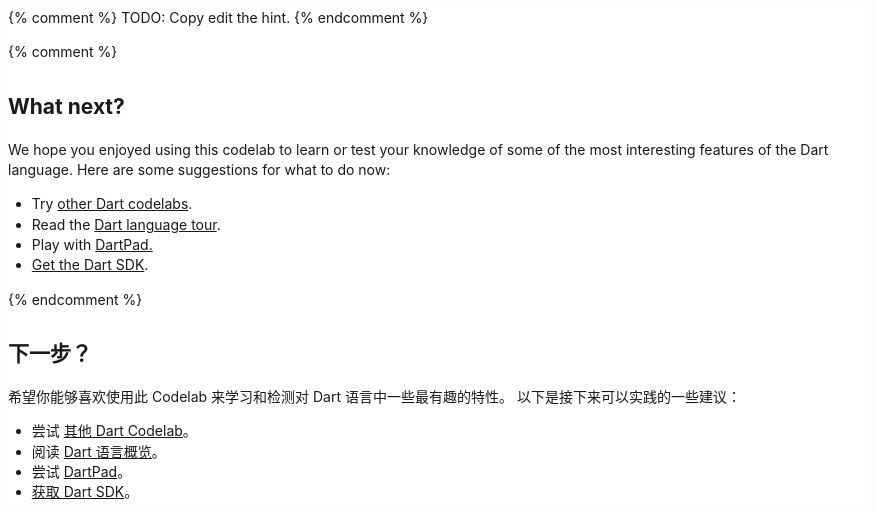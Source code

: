 <iframe src="{{site.dartpadx}}?id=c400cb84fab309ddbbb436c1ced90dad"></iframe>

{% comment %}
TODO: Copy edit the hint.
{% endcomment %}

{% comment %}

## What next?

We hope you enjoyed using this codelab to learn or test your knowledge of
some of the most interesting features of the Dart language.
Here are some suggestions for what to do now:

* Try [other Dart codelabs](/codelabs).
* Read the [Dart language tour](/guides/language/language-tour).
* Play with [DartPad.]({{site.dartpad}})
* [Get the Dart SDK](/get-dart).

{% endcomment %}


## 下一步？

希望你能够喜欢使用此 Codelab 来学习和检测对 Dart 语言中一些最有趣的特性。
以下是接下来可以实践的一些建议：

* 尝试 [其他 Dart Codelab](/codelabs)。
* 阅读 [Dart 语言概览](/guides/language/language-tour)。
* 尝试 [DartPad]({{site.dartpad}})。
* [获取 Dart SDK](/get-dart)。

